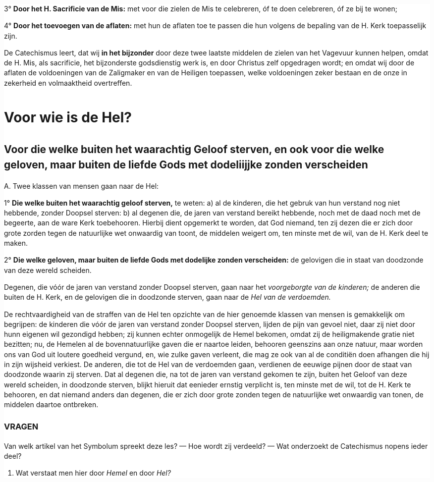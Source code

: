 3° **Door het H. Sacrificie van de Mis:** met voor die zielen de Mis te celebreren, óf te doen celebreren, óf ze bij te wonen;

4° **Door het toevoegen van de aflaten:** met hun de aflaten toe te passen die hun volgens de bepaling van de H. Kerk toepasselijk zijn.

De Catechismus leert, dat wij **in het bijzonder** door deze twee laatste middelen de zielen van het Vagevuur kunnen helpen, omdat de H. Mis, als sacrificie, het bijzonderste godsdienstig werk is, en door Christus zelf opgedragen wordt; en omdat wij door de aflaten de voldoeningen van de Zaligmaker en van de Heiligen toepassen, welke voldoeningen zeker bestaan en de onze in zekerheid en volmaaktheid overtreffen.

# Voor wie is de Hel?

## Voor die welke buiten het waarachtig Geloof sterven, en ook voor die welke geloven, maar buiten de liefde Gods met dodeliĳjke zonden verscheiden

A. Twee klassen van mensen gaan naar de Hel:

1° **Die welke buiten het waarachtig geloof sterven,** te weten: a) al de kinderen, die het gebruk van hun verstand nog niet hebbende, zonder Doopsel sterven: b) al degenen die, de jaren van verstand bereikt hebbende, noch met de daad noch met de begeerte, aan de ware Kerk toebehooren.  Hierbij dient opgemerkt te worden, dat God niemand, ten zij dezen die er zich door grote zorden tegen de natuurlijke wet onwaardig van toont, de middelen weigert om, ten minste met de wil, van de H. Kerk deel te maken.

2° **Die welke geloven, maar buiten de liefde Gods met dodelijke zonden verscheiden:** de gelovigen die in staat van doodzonde van deze wereld scheiden.

Degenen, die vóór de jaren van verstand zonder Doopsel sterven, gaan naar het *voorgeborgte van de kinderen;* de anderen die buiten de H. Kerk, en de gelovigen die in doodzonde sterven, gaan naar de *Hel van de verdoemden.*

De rechtvaardigheid van de straffen van de Hel ten opzichte van de hier genoemde klassen van mensen is gemakkelijk om begrijpen: de kinderen die vóór de jaren van verstand zonder Doopsel sterven, lijden de pijn van gevoel niet, daar zij niet door hunn eigenen wil gezondigd hebben; zij kunnen echter onmogelijk de Hemel bekomen, omdat zij de heiligmakende gratie niet bezitten; nu, de Hemelen al de bovennatuurlijke gaven die er naartoe leiden, behooren geenszins aan onze natuur, maar worden ons van God uit loutere goedheid vergund, en, wie zulke gaven verleent, die mag ze ook van al de conditiën doen afhangen die hij in zijn wijsheid verkiest. De anderen, die tot de Hel van de verdoemden gaan, verdienen de eeuwige pijnen door de staat van doodzonde waarin zij sterven. Dat al degenen die, na tot de jaren van verstand gekomen te zijn, buiten het Geloof van deze wereld scheiden, in doodzonde sterven, blijkt hieruit dat eenieder ernstig verplicht is, ten minste met de wil, tot de H. Kerk te behooren, en dat niemand anders dan degenen, die er zich door grote zonden tegen de natuurlijke wet onwaardig van tonen, de middelen daartoe ontbreken.

### VRAGEN

Van welk artikel van het Symbolum spreekt deze les? — Hoe wordt zij verdeeld? — Wat onderzoekt de Catechismus nopens ieder deel?

1. Wat verstaat men hier door *Hemel* en door *Hel?*
